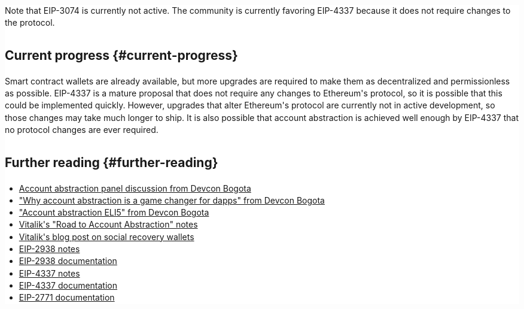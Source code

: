 Note that EIP-3074 is currently not active. The community is currently favoring EIP-4337 because it does not require changes to the protocol.

</ExpandableCard>

## Current progress {#current-progress}

Smart contract wallets are already available, but more upgrades are required to make them as decentralized and permissionless as possible. EIP-4337 is a mature proposal that does not require any changes to Ethereum's protocol, so it is possible that this could be implemented quickly. However, upgrades that alter Ethereum's protocol are currently not in active development, so those changes may take much longer to ship. It is also possible that account abstraction is achieved well enough by EIP-4337 that no protocol changes are ever required.

## Further reading {#further-reading}

- [Account abstraction panel discussion from Devcon Bogota](https://www.youtube.com/watch?app=desktop&v=WsZBymiyT-8)
- ["Why account abstraction is a game changer for dapps" from Devcon Bogota](https://www.youtube.com/watch?v=OwppworJGzs)
- ["Account abstraction ELI5" from Devcon Bogota](https://www.youtube.com/watch?v=QuYZWJj65AY)
- [Vitalik's "Road to Account Abstraction" notes](https://notes.ethereum.org/@vbuterin/account_abstraction_roadmap#Transaction-inclusion-lists)
- [Vitalik's blog post on social recovery wallets](https://vitalik.ca/general/2021/01/11/recovery.html)
- [EIP-2938 notes](https://hackmd.io/@SamWilsn/ryhxoGp4D#What-is-EIP-2938)
- [EIP-2938 documentation](https://eips.ethereum.org/EIPS/eip-2938)
- [EIP-4337 notes](https://medium.com/infinitism/erc-4337-account-abstraction-without-ethereum-protocol-changes-d75c9d94dc4a)
- [EIP-4337 documentation](https://eips.ethereum.org/EIPS/eip-4337)
- [EIP-2771 documentation](https://eips.ethereum.org/EIPS/eip-2771)
